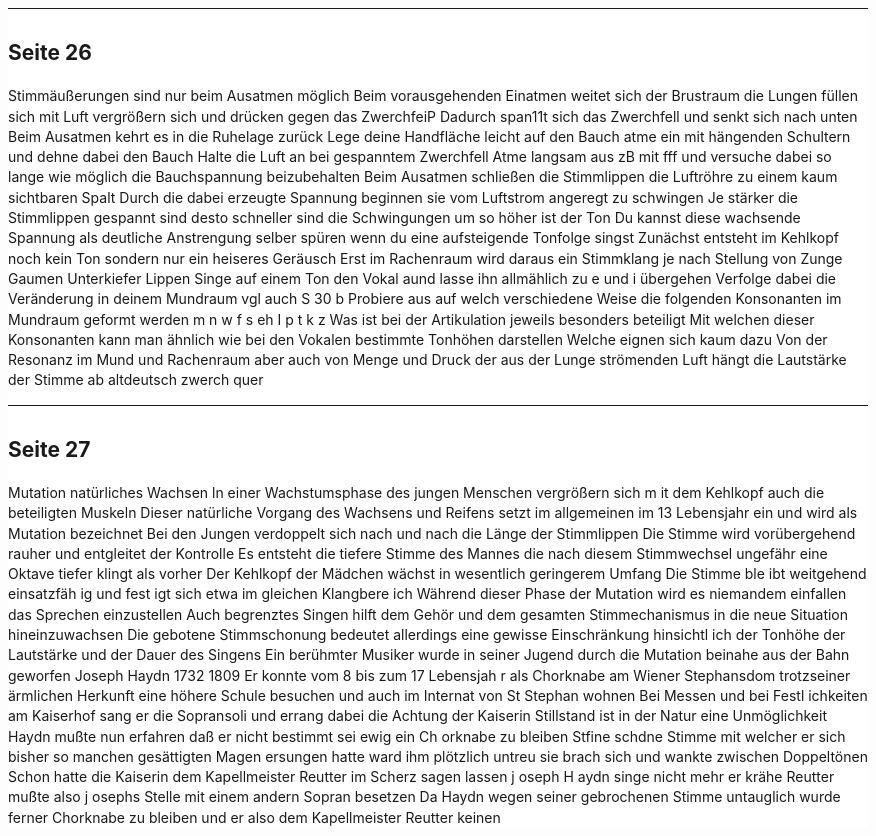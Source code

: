 ------------------------------------------------------------------------

## Seite 26

Stimmäußerungen sind nur beim Ausatmen möglich Beim vorausgehenden
Einatmen weitet sich der Brustraum die Lungen füllen sich mit Luft
vergrößern sich und drücken gegen das ZwerchfeiP Dadurch span11t sich
das Zwerchfell und senkt sich nach unten Beim Ausatmen kehrt es in die
Ruhelage zurück Lege deine Handfläche leicht auf den Bauch atme ein mit
hängenden Schultern und dehne dabei den Bauch Halte die Luft an bei
gespanntem Zwerchfell Atme langsam aus zB mit fff und versuche dabei so
lange wie möglich die Bauchspannung beizubehalten Beim Ausatmen
schließen die Stimmlippen die Luftröhre zu einem kaum sichtbaren Spalt
Durch die dabei erzeugte Spannung beginnen sie vom Luftstrom angeregt zu
schwingen Je stärker die Stimmlippen gespannt sind desto schneller sind
die Schwingungen um so höher ist der Ton Du kannst diese wachsende
Spannung als deutliche Anstrengung selber spüren wenn du eine
aufsteigende Tonfolge singst Zunächst entsteht im Kehlkopf noch kein Ton
sondern nur ein heiseres Geräusch Erst im Rachenraum wird daraus ein
Stimmklang je nach Stellung von Zunge Gaumen Unterkiefer Lippen Singe
auf einem Ton den Vokal aund lasse ihn allmählich zu e und i übergehen
Verfolge dabei die Veränderung in deinem Mundraum vgl auch S 30 b
Probiere aus auf welch verschiedene Weise die folgenden Konsonanten im
Mundraum geformt werden m n w f s eh I p t k z Was ist bei der
Artikulation jeweils besonders beteiligt Mit welchen dieser Konsonanten
kann man ähnlich wie bei den Vokalen bestimmte Tonhöhen darstellen
Welche eignen sich kaum dazu Von der Resonanz im Mund und Rachenraum
aber auch von Menge und Druck der aus der Lunge strömenden Luft hängt
die Lautstärke der Stimme ab altdeutsch zwerch quer

------------------------------------------------------------------------

## Seite 27

Mutation natürliches Wachsen ln einer Wachstumsphase des jungen Menschen
vergrößern sich m it dem Kehlkopf auch die beteiligten Muskeln Dieser
natürliche Vorgang des Wachsens und Reifens setzt im allgemeinen im 13
Lebensjahr ein und wird als Mutation bezeichnet Bei den Jungen
verdoppelt sich nach und nach die Länge der Stimmlippen Die Stimme wird
vorübergehend rauher und entgleitet der Kontrolle Es entsteht die
tiefere Stimme des Mannes die nach diesem Stimmwechsel ungefähr eine
Oktave tiefer klingt als vorher Der Kehlkopf der Mädchen wächst in
wesentlich geringerem Umfang Die Stimme ble ibt weitgehend einsatzfäh ig
und fest igt sich etwa im gleichen Klangbere ich Während dieser Phase
der Mutation wird es niemandem einfallen das Sprechen einzustellen Auch
begrenztes Singen hilft dem Gehör und dem gesamten Stimmechanismus in
die neue Situation hineinzuwachsen Die gebotene Stimmschonung bedeutet
allerdings eine gewisse Einschränkung hinsichtl ich der Tonhöhe der
Lautstärke und der Dauer des Singens Ein berühmter Musiker wurde in
seiner Jugend durch die Mutation beinahe aus der Bahn geworfen Joseph
Haydn 1732 1809 Er konnte vom 8 bis zum 17 Lebensjah r als Chorknabe am
Wiener Stephansdom trotzseiner ärmlichen Herkunft eine höhere Schule
besuchen und auch im Internat von St Stephan wohnen Bei Messen und bei
Festl ichkeiten am Kaiserhof sang er die Sopransoli und errang dabei die
Achtung der Kaiserin Stillstand ist in der Natur eine Unmöglichkeit
Haydn mußte nun erfahren daß er nicht bestimmt sei ewig ein Ch orknabe
zu bleiben Stfine schdne Stimme mit welcher er sich bisher so manchen
gesättigten Magen ersungen hatte ward ihm plötzlich untreu sie brach
sich und wankte zwischen Doppeltönen Schon hatte die Kaiserin dem
Kapellmeister Reutter im Scherz sagen lassen j oseph H aydn singe nicht
mehr er krähe Reutter mußte also j osephs Stelle mit einem andern Sopran
besetzen Da Haydn wegen seiner gebrochenen Stimme untauglich wurde
ferner Chorknabe zu bleiben und er also dem Kapellmeister Reutter keinen